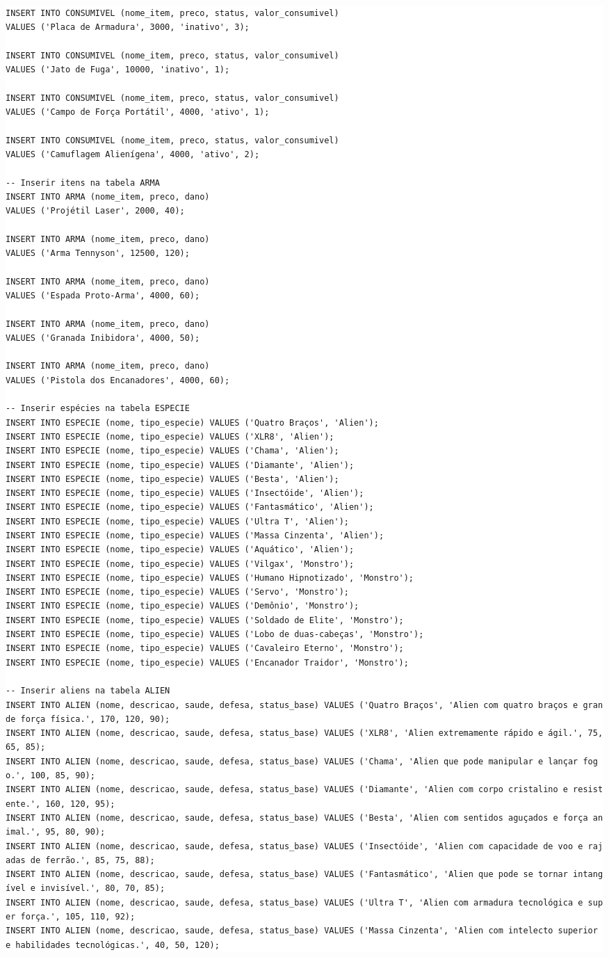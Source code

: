     INSERT INTO CONSUMIVEL (nome_item, preco, status, valor_consumivel) 
    VALUES ('Placa de Armadura', 3000, 'inativo', 3);

    INSERT INTO CONSUMIVEL (nome_item, preco, status, valor_consumivel) 
    VALUES ('Jato de Fuga', 10000, 'inativo', 1);

    INSERT INTO CONSUMIVEL (nome_item, preco, status, valor_consumivel) 
    VALUES ('Campo de Força Portátil', 4000, 'ativo', 1);

    INSERT INTO CONSUMIVEL (nome_item, preco, status, valor_consumivel) 
    VALUES ('Camuflagem Alienígena', 4000, 'ativo', 2);

    -- Inserir itens na tabela ARMA
    INSERT INTO ARMA (nome_item, preco, dano) 
    VALUES ('Projétil Laser', 2000, 40);

    INSERT INTO ARMA (nome_item, preco, dano) 
    VALUES ('Arma Tennyson', 12500, 120);

    INSERT INTO ARMA (nome_item, preco, dano) 
    VALUES ('Espada Proto-Arma', 4000, 60);

    INSERT INTO ARMA (nome_item, preco, dano) 
    VALUES ('Granada Inibidora', 4000, 50);

    INSERT INTO ARMA (nome_item, preco, dano) 
    VALUES ('Pistola dos Encanadores', 4000, 60);

    -- Inserir espécies na tabela ESPECIE
    INSERT INTO ESPECIE (nome, tipo_especie) VALUES ('Quatro Braços', 'Alien');
    INSERT INTO ESPECIE (nome, tipo_especie) VALUES ('XLR8', 'Alien');
    INSERT INTO ESPECIE (nome, tipo_especie) VALUES ('Chama', 'Alien');
    INSERT INTO ESPECIE (nome, tipo_especie) VALUES ('Diamante', 'Alien');
    INSERT INTO ESPECIE (nome, tipo_especie) VALUES ('Besta', 'Alien');
    INSERT INTO ESPECIE (nome, tipo_especie) VALUES ('Insectóide', 'Alien');
    INSERT INTO ESPECIE (nome, tipo_especie) VALUES ('Fantasmático', 'Alien');
    INSERT INTO ESPECIE (nome, tipo_especie) VALUES ('Ultra T', 'Alien');
    INSERT INTO ESPECIE (nome, tipo_especie) VALUES ('Massa Cinzenta', 'Alien');
    INSERT INTO ESPECIE (nome, tipo_especie) VALUES ('Aquático', 'Alien');
    INSERT INTO ESPECIE (nome, tipo_especie) VALUES ('Vilgax', 'Monstro');
    INSERT INTO ESPECIE (nome, tipo_especie) VALUES ('Humano Hipnotizado', 'Monstro');
    INSERT INTO ESPECIE (nome, tipo_especie) VALUES ('Servo', 'Monstro');
    INSERT INTO ESPECIE (nome, tipo_especie) VALUES ('Demônio', 'Monstro');
    INSERT INTO ESPECIE (nome, tipo_especie) VALUES ('Soldado de Elite', 'Monstro');
    INSERT INTO ESPECIE (nome, tipo_especie) VALUES ('Lobo de duas-cabeças', 'Monstro');
    INSERT INTO ESPECIE (nome, tipo_especie) VALUES ('Cavaleiro Eterno', 'Monstro');
    INSERT INTO ESPECIE (nome, tipo_especie) VALUES ('Encanador Traidor', 'Monstro');

    -- Inserir aliens na tabela ALIEN
    INSERT INTO ALIEN (nome, descricao, saude, defesa, status_base) VALUES ('Quatro Braços', 'Alien com quatro braços e grande força física.', 170, 120, 90);
    INSERT INTO ALIEN (nome, descricao, saude, defesa, status_base) VALUES ('XLR8', 'Alien extremamente rápido e ágil.', 75, 65, 85);
    INSERT INTO ALIEN (nome, descricao, saude, defesa, status_base) VALUES ('Chama', 'Alien que pode manipular e lançar fogo.', 100, 85, 90);
    INSERT INTO ALIEN (nome, descricao, saude, defesa, status_base) VALUES ('Diamante', 'Alien com corpo cristalino e resistente.', 160, 120, 95);
    INSERT INTO ALIEN (nome, descricao, saude, defesa, status_base) VALUES ('Besta', 'Alien com sentidos aguçados e força animal.', 95, 80, 90);
    INSERT INTO ALIEN (nome, descricao, saude, defesa, status_base) VALUES ('Insectóide', 'Alien com capacidade de voo e rajadas de ferrão.', 85, 75, 88);
    INSERT INTO ALIEN (nome, descricao, saude, defesa, status_base) VALUES ('Fantasmático', 'Alien que pode se tornar intangível e invisível.', 80, 70, 85);
    INSERT INTO ALIEN (nome, descricao, saude, defesa, status_base) VALUES ('Ultra T', 'Alien com armadura tecnológica e super força.', 105, 110, 92);
    INSERT INTO ALIEN (nome, descricao, saude, defesa, status_base) VALUES ('Massa Cinzenta', 'Alien com intelecto superior e habilidades tecnológicas.', 40, 50, 120);